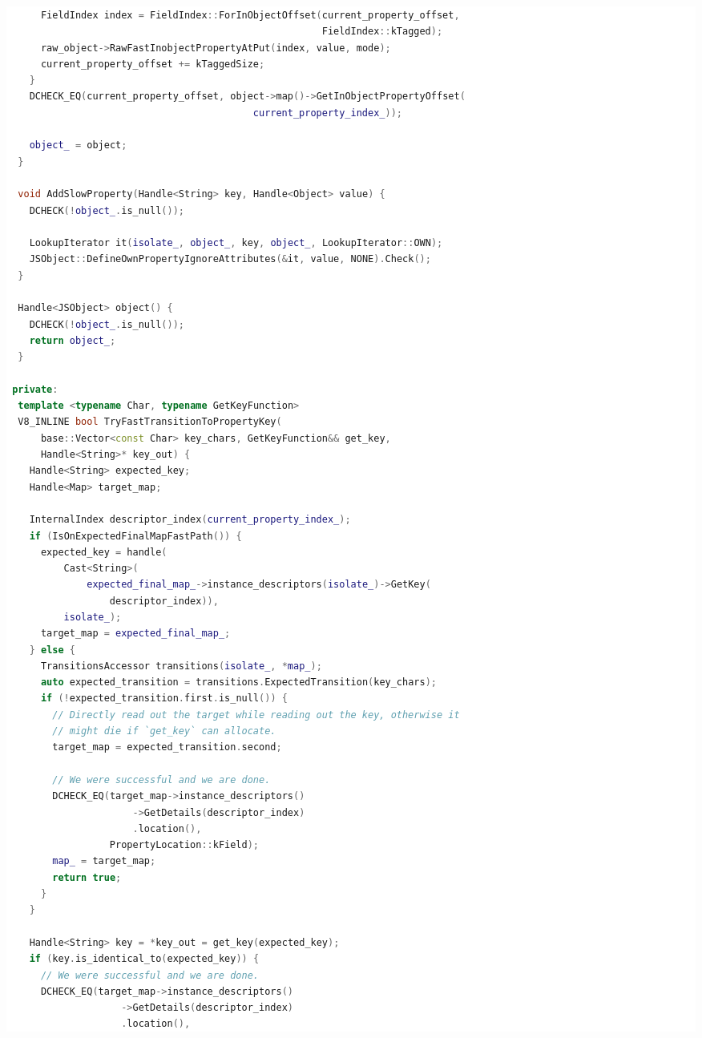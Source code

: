 ```cpp
      FieldIndex index = FieldIndex::ForInObjectOffset(current_property_offset,
                                                       FieldIndex::kTagged);
      raw_object->RawFastInobjectPropertyAtPut(index, value, mode);
      current_property_offset += kTaggedSize;
    }
    DCHECK_EQ(current_property_offset, object->map()->GetInObjectPropertyOffset(
                                           current_property_index_));

    object_ = object;
  }

  void AddSlowProperty(Handle<String> key, Handle<Object> value) {
    DCHECK(!object_.is_null());

    LookupIterator it(isolate_, object_, key, object_, LookupIterator::OWN);
    JSObject::DefineOwnPropertyIgnoreAttributes(&it, value, NONE).Check();
  }

  Handle<JSObject> object() {
    DCHECK(!object_.is_null());
    return object_;
  }

 private:
  template <typename Char, typename GetKeyFunction>
  V8_INLINE bool TryFastTransitionToPropertyKey(
      base::Vector<const Char> key_chars, GetKeyFunction&& get_key,
      Handle<String>* key_out) {
    Handle<String> expected_key;
    Handle<Map> target_map;

    InternalIndex descriptor_index(current_property_index_);
    if (IsOnExpectedFinalMapFastPath()) {
      expected_key = handle(
          Cast<String>(
              expected_final_map_->instance_descriptors(isolate_)->GetKey(
                  descriptor_index)),
          isolate_);
      target_map = expected_final_map_;
    } else {
      TransitionsAccessor transitions(isolate_, *map_);
      auto expected_transition = transitions.ExpectedTransition(key_chars);
      if (!expected_transition.first.is_null()) {
        // Directly read out the target while reading out the key, otherwise it
        // might die if `get_key` can allocate.
        target_map = expected_transition.second;

        // We were successful and we are done.
        DCHECK_EQ(target_map->instance_descriptors()
                      ->GetDetails(descriptor_index)
                      .location(),
                  PropertyLocation::kField);
        map_ = target_map;
        return true;
      }
    }

    Handle<String> key = *key_out = get_key(expected_key);
    if (key.is_identical_to(expected_key)) {
      // We were successful and we are done.
      DCHECK_EQ(target_map->instance_descriptors()
                    ->GetDetails(descriptor_index)
                    .location(),
```